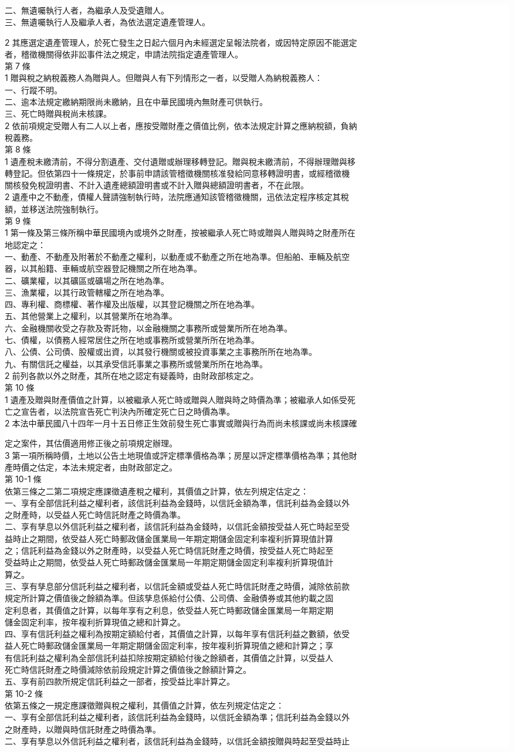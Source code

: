 二、無遺囑執行人者，為繼承人及受遺贈人。  
三、無遺囑執行人及繼承人者，為依法選定遺產管理人。  


2 其應選定遺產管理人，於死亡發生之日起六個月內未經選定呈報法院者，或因特定原因不能選定  
者，稽徵機關得依非訟事件法之規定，申請法院指定遺產管理人。  
第 7 條  
1 贈與稅之納稅義務人為贈與人。但贈與人有下列情形之一者，以受贈人為納稅義務人：  
一、行蹤不明。  
二、逾本法規定繳納期限尚未繳納，且在中華民國境內無財產可供執行。  
三、死亡時贈與稅尚未核課。  
2 依前項規定受贈人有二人以上者，應按受贈財產之價值比例，依本法規定計算之應納稅額，負納  
稅義務。  
第 8 條  
1 遺產稅未繳清前，不得分割遺產、交付遺贈或辦理移轉登記。贈與稅未繳清前，不得辦理贈與移  
轉登記。但依第四十一條規定，於事前申請該管稽徵機關核准發給同意移轉證明書，或經稽徵機  
關核發免稅證明書、不計入遺產總額證明書或不計入贈與總額證明書者，不在此限。  
2 遺產中之不動產，債權人聲請強制執行時，法院應通知該管稽徵機關，迅依法定程序核定其稅  
額，並移送法院強制執行。  
第 9 條  
1 第一條及第三條所稱中華民國境內或境外之財產，按被繼承人死亡時或贈與人贈與時之財產所在  
地認定之：  
一、動產、不動產及附著於不動產之權利，以動產或不動產之所在地為準。但船舶、車輛及航空  
器，以其船籍、車輛或航空器登記機關之所在地為準。  
二、礦業權，以其礦區或礦場之所在地為準。  
三、漁業權，以其行政管轄權之所在地為準。  
四、專利權、商標權、著作權及出版權，以其登記機關之所在地為準。  
五、其他營業上之權利，以其營業所在地為準。  
六、金融機關收受之存款及寄託物，以金融機關之事務所或營業所所在地為準。  
七、債權，以債務人經常居住之所在地或事務所或營業所所在地為準。  
八、公債、公司債、股權或出資，以其發行機關或被投資事業之主事務所所在地為準。  
九、有關信託之權益，以其承受信託事業之事務所或營業所所在地為準。  
2 前列各款以外之財產，其所在地之認定有疑義時，由財政部核定之。  
第 10 條  
1 遺產及贈與財產價值之計算，以被繼承人死亡時或贈與人贈與時之時價為準；被繼承人如係受死  
亡之宣告者，以法院宣告死亡判決內所確定死亡日之時價為準。  
2 本法中華民國八十四年一月十五日修正生效前發生死亡事實或贈與行為而尚未核課或尚未核課確  


定之案件，其估價適用修正後之前項規定辦理。  
3 第一項所稱時價，土地以公告土地現值或評定標準價格為準；房屋以評定標準價格為準；其他財  
產時價之估定，本法未規定者，由財政部定之。  
第 10-1 條  
依第三條之二第二項規定應課徵遺產稅之權利，其價值之計算，依左列規定估定之：  
一、享有全部信託利益之權利者，該信託利益為金錢時，以信託金額為準，信託利益為金錢以外  
之財產時，以受益人死亡時信託財產之時價為準。  
二、享有孳息以外信託利益之權利者，該信託利益為金錢時，以信託金額按受益人死亡時起至受  
益時止之期間，依受益人死亡時郵政儲金匯業局一年期定期儲金固定利率複利折算現值計算  
之；信託利益為金錢以外之財產時，以受益人死亡時信託財產之時價，按受益人死亡時起至  
受益時止之期間，依受益人死亡時郵政儲金匯業局一年期定期儲金固定利率複利折算現值計  
算之。  
三、享有孳息部分信託利益之權利者，以信託金額或受益人死亡時信託財產之時價，減除依前款  
規定所計算之價值後之餘額為準。但該孳息係給付公債、公司債、金融債券或其他約載之固  
定利息者，其價值之計算，以每年享有之利息，依受益人死亡時郵政儲金匯業局一年期定期  
儲金固定利率，按年複利折算現值之總和計算之。  
四、享有信託利益之權利為按期定額給付者，其價值之計算，以每年享有信託利益之數額，依受  
益人死亡時郵政儲金匯業局一年期定期儲金固定利率，按年複利折算現值之總和計算之；享  
有信託利益之權利為全部信託利益扣除按期定額給付後之餘額者，其價值之計算，以受益人  
死亡時信託財產之時價減除依前段規定計算之價值後之餘額計算之。  
五、享有前四款所規定信託利益之一部者，按受益比率計算之。  
第 10-2 條  
依第五條之一規定應課徵贈與稅之權利，其價值之計算，依左列規定估定之：  
一、享有全部信託利益之權利者，該信託利益為金錢時，以信託金額為準；信託利益為金錢以外  
之財產時，以贈與時信託財產之時價為準。  
二、享有孳息以外信託利益之權利者，該信託利益為金錢時，以信託金額按贈與時起至受益時止  